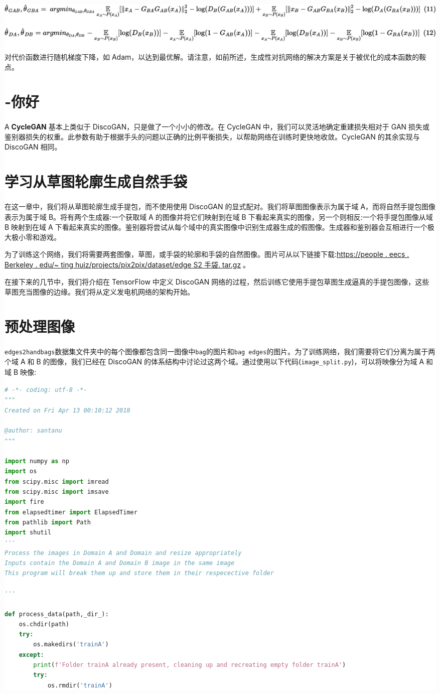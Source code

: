 ![](img/3d609715-cecb-4823-8ce5-87fda4d8846f.png)

![](img/4937092d-eabc-4bc6-80ec-9e836b4f128e.png)

对代价函数进行随机梯度下降，如 Adam，以达到最优解。请注意，如前所述，生成性对抗网络的解决方案是关于被优化的成本函数的鞍点。

# -你好

A **CycleGAN** 基本上类似于 DiscoGAN，只是做了一个小小的修改。在 CycleGAN 中，我们可以灵活地确定重建损失相对于 GAN 损失或鉴别器损失的权重。此参数有助于根据手头的问题以正确的比例平衡损失，以帮助网络在训练时更快地收敛。CycleGAN 的其余实现与 DiscoGAN 相同。

# 学习从草图轮廓生成自然手袋

在这一章中，我们将从草图轮廓生成手提包，而不使用使用 DiscoGAN 的显式配对。我们将草图图像表示为属于域 A，而将自然手提包图像表示为属于域 B。将有两个生成器:一个获取域 A 的图像并将它们映射到在域 B 下看起来真实的图像，另一个则相反:一个将手提包图像从域 B 映射到在域 A 下看起来真实的图像。鉴别器将尝试从每个域中的真实图像中识别生成器生成的假图像。生成器和鉴别器会互相进行一个极大极小零和游戏。

为了训练这个网络，我们将需要两套图像，草图，或手袋的轮廓和手袋的自然图像。图片可从以下链接下载:[https://people . eecs . Berkeley . edu/~ ting huiz/projects/pix2pix/dataset/edge S2 手袋. tar.gz](https://people.eecs.berkeley.edu/~tinghuiz/projects/pix2pix/datasets/edges2handbags.tar.gz) 。

在接下来的几节中，我们将介绍在 TensorFlow 中定义 DiscoGAN 网络的过程，然后训练它使用手提包草图生成逼真的手提包图像，这些草图充当图像的边缘。我们将从定义发电机网络的架构开始。

# 预处理图像

`edges2handbags`数据集文件夹中的每个图像都包含同一图像中`bag`的图片和`bag edges`的图片。为了训练网络，我们需要将它们分离为属于两个域 A 和 B 的图像，我们已经在 DiscoGAN 的体系结构中讨论过这两个域。通过使用以下代码(`image_split.py`)，可以将映像分为域 A 和域 B 映像:

```py
# -*- coding: utf-8 -*-
"""
Created on Fri Apr 13 00:10:12 2018

@author: santanu
"""

import numpy as np
import os
from scipy.misc import imread
from scipy.misc import imsave
import fire
from elapsedtimer import ElapsedTimer
from pathlib import Path
import shutil 
'''
Process the images in Domain A and Domain and resize appropriately
Inputs contain the Domain A and Domain B image in the same image
This program will break them up and store them in their respecective folder

'''

def process_data(path,_dir_):
    os.chdir(path)
    try: 
        os.makedirs('trainA')
    except:
        print(f'Folder trainA already present, cleaning up and recreating empty folder trainA')
        try:
            os.rmdir('trainA')
```